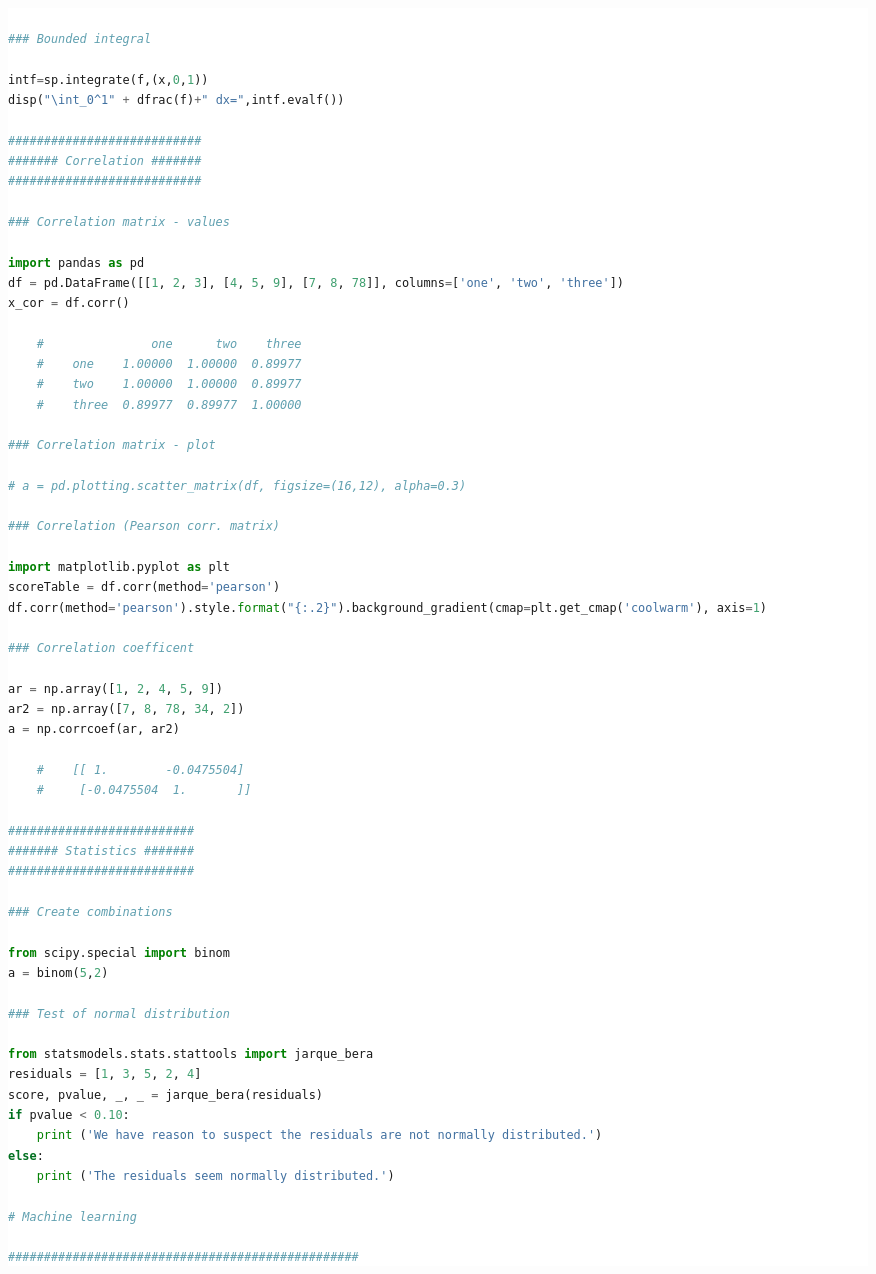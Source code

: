 ```python

### Bounded integral

intf=sp.integrate(f,(x,0,1))
disp("\int_0^1" + dfrac(f)+" dx=",intf.evalf())

###########################
####### Correlation #######
###########################

### Correlation matrix - values

import pandas as pd
df = pd.DataFrame([[1, 2, 3], [4, 5, 9], [7, 8, 78]], columns=['one', 'two', 'three'])
x_cor = df.corr()

    #               one      two    three
    #    one    1.00000  1.00000  0.89977
    #    two    1.00000  1.00000  0.89977
    #    three  0.89977  0.89977  1.00000

### Correlation matrix - plot

# a = pd.plotting.scatter_matrix(df, figsize=(16,12), alpha=0.3)

### Correlation (Pearson corr. matrix)

import matplotlib.pyplot as plt
scoreTable = df.corr(method='pearson')
df.corr(method='pearson').style.format("{:.2}").background_gradient(cmap=plt.get_cmap('coolwarm'), axis=1)

### Correlation coefficent

ar = np.array([1, 2, 4, 5, 9])
ar2 = np.array([7, 8, 78, 34, 2])
a = np.corrcoef(ar, ar2)

    #    [[ 1.        -0.0475504]
    #     [-0.0475504  1.       ]]

##########################
####### Statistics #######
##########################

### Create combinations

from scipy.special import binom
a = binom(5,2)

### Test of normal distribution

from statsmodels.stats.stattools import jarque_bera
residuals = [1, 3, 5, 2, 4]
score, pvalue, _, _ = jarque_bera(residuals)
if pvalue < 0.10:
    print ('We have reason to suspect the residuals are not normally distributed.')
else:
    print ('The residuals seem normally distributed.')

# Machine learning

#################################################
```